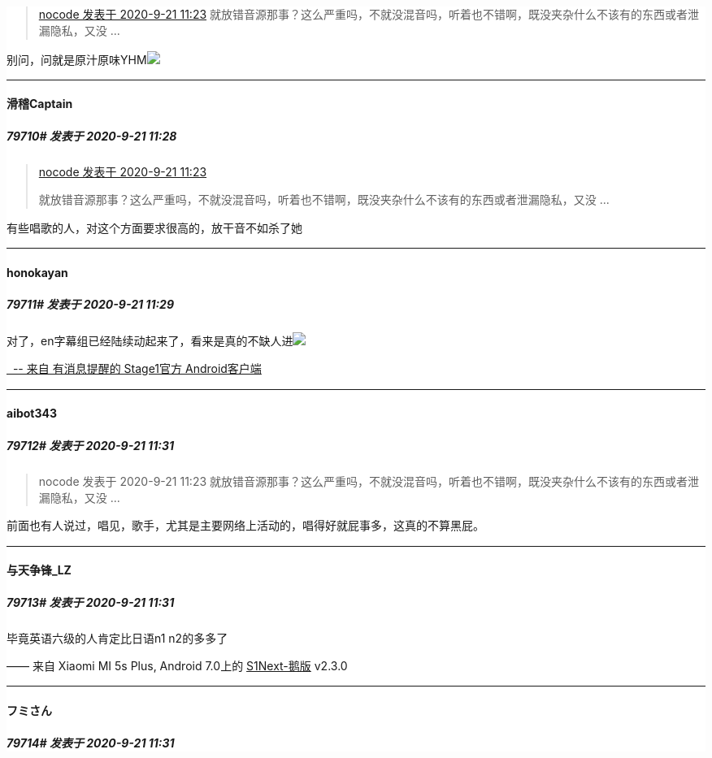 
<blockquote><a href="httphttps://bbs.saraba1st.com/2b/forum.php?mod=redirect&amp;goto=findpost&amp;pid=48802422&amp;ptid=1941579" target="_blank">nocode 发表于 2020-9-21 11:23</a>
就放错音源那事？这么严重吗，不就没混音吗，听着也不错啊，既没夹杂什么不该有的东西或者泄漏隐私，又没 ...</blockquote>
别问，问就是原汁原味YHM<img src="https://static.saraba1st.com/image/smiley/face2017/068.png" referrerpolicy="no-referrer">


-----

####  滑稽Captain  
##### 79710#       发表于 2020-9-21 11:28


<blockquote><a href="httphttps://bbs.saraba1st.com/2b/forum.php?mod=redirect&amp;goto=findpost&amp;pid=48802422&amp;ptid=1941579" target="_blank">nocode 发表于 2020-9-21 11:23</a>

就放错音源那事？这么严重吗，不就没混音吗，听着也不错啊，既没夹杂什么不该有的东西或者泄漏隐私，又没 ...</blockquote>
有些唱歌的人，对这个方面要求很高的，放干音不如杀了她


-----

####  honokayan  
##### 79711#       发表于 2020-9-21 11:29


对了，en字幕组已经陆续动起来了，看来是真的不缺人进<img src="https://static.saraba1st.com/image/smiley/face2017/067.png" referrerpolicy="no-referrer">

[  -- 来自 有消息提醒的 Stage1官方 Android客户端](https://www.coolapk.com/apk/140634)


-----

####  aibot343  
##### 79712#       发表于 2020-9-21 11:31


<blockquote>nocode 发表于 2020-9-21 11:23
就放错音源那事？这么严重吗，不就没混音吗，听着也不错啊，既没夹杂什么不该有的东西或者泄漏隐私，又没 ...</blockquote>
前面也有人说过，唱见，歌手，尤其是主要网络上活动的，唱得好就屁事多，这真的不算黑屁。


-----

####  与天争锋_LZ  
##### 79713#       发表于 2020-9-21 11:31


毕竟英语六级的人肯定比日语n1 n2的多多了


—— 来自 Xiaomi MI 5s Plus, Android 7.0上的 [S1Next-鹅版](https://github.com/ykrank/S1-Next/releases) v2.3.0


-----

####  フミさん  
##### 79714#       发表于 2020-9-21 11:31
